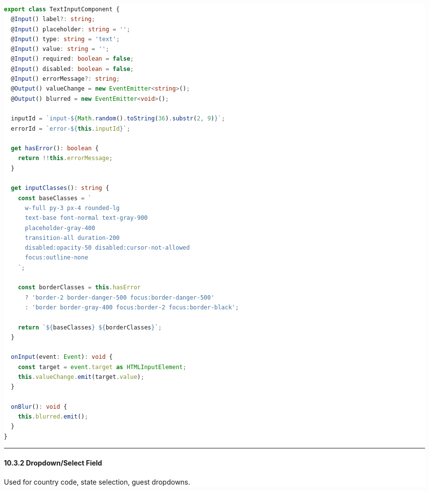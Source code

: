 ```typescript
export class TextInputComponent {
  @Input() label?: string;
  @Input() placeholder: string = '';
  @Input() type: string = 'text';
  @Input() value: string = '';
  @Input() required: boolean = false;
  @Input() disabled: boolean = false;
  @Input() errorMessage?: string;
  @Output() valueChange = new EventEmitter<string>();
  @Output() blurred = new EventEmitter<void>();

  inputId = `input-${Math.random().toString(36).substr(2, 9)}`;
  errorId = `error-${this.inputId}`;

  get hasError(): boolean {
    return !!this.errorMessage;
  }

  get inputClasses(): string {
    const baseClasses = `
      w-full py-3 px-4 rounded-lg
      text-base font-normal text-gray-900
      placeholder-gray-400
      transition-all duration-200
      disabled:opacity-50 disabled:cursor-not-allowed
      focus:outline-none
    `;

    const borderClasses = this.hasError
      ? 'border-2 border-danger-500 focus:border-danger-500'
      : 'border border-gray-400 focus:border-2 focus:border-black';

    return `${baseClasses} ${borderClasses}`;
  }

  onInput(event: Event): void {
    const target = event.target as HTMLInputElement;
    this.valueChange.emit(target.value);
  }

  onBlur(): void {
    this.blurred.emit();
  }
}
```

---

#### 10.3.2 Dropdown/Select Field

Used for country code, state selection, guest dropdowns.
